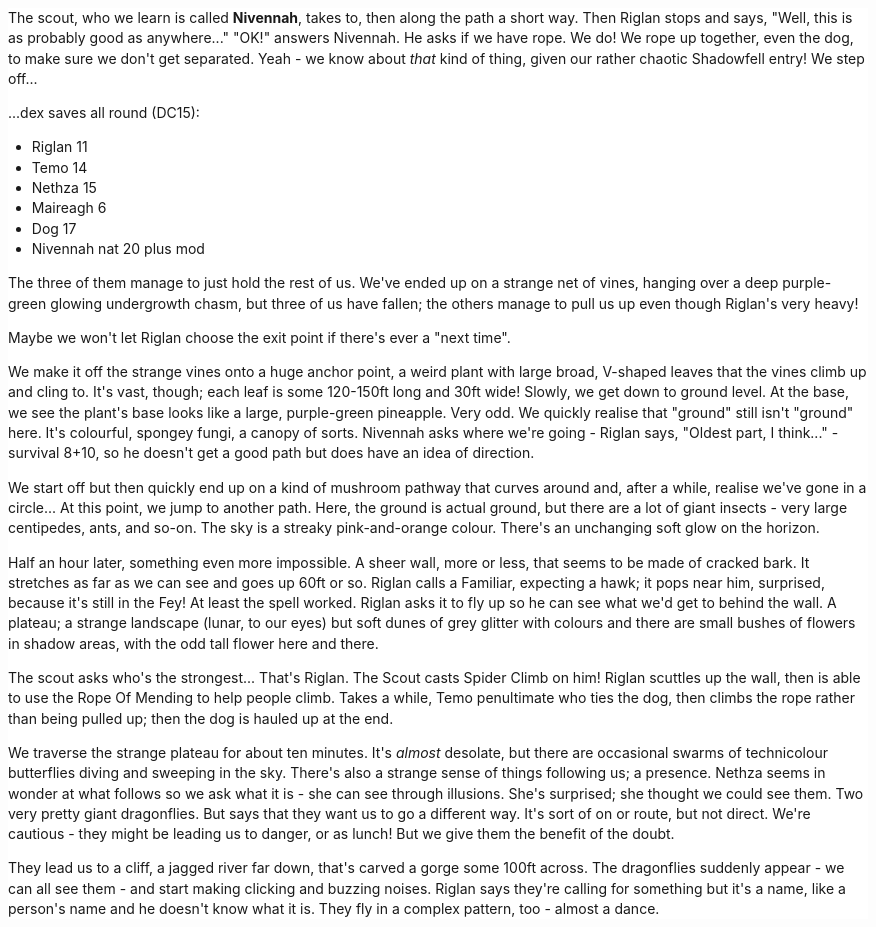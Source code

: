The scout, who we learn is called **Nivennah**, takes to, then along the path a short way. Then Riglan stops and says, "Well, this is as probably good as anywhere..." "OK!" answers Nivennah. He asks if we have rope. We do! We rope up together, even the dog, to make sure we don't get separated. Yeah - we know about *that* kind of thing, given our rather chaotic Shadowfell entry! We step off...

...dex saves all round (DC15):

* Riglan 11
* Temo 14
* Nethza 15
* Maireagh 6
* Dog 17
* Nivennah nat 20 plus mod

The three of them manage to just hold the rest of us. We've ended up on a strange net of vines, hanging over a deep purple-green glowing undergrowth chasm, but three of us have fallen; the others manage to pull us up even though Riglan's very heavy!

Maybe we won't let Riglan choose the exit point if there's ever a "next time".

We make it off the strange vines onto a huge anchor point, a weird plant with large broad, V-shaped leaves that the vines climb up and cling to. It's vast, though; each leaf is some 120-150ft long and 30ft wide! Slowly, we get down to ground level. At the base, we see the plant's base looks like a large, purple-green pineapple. Very odd. We quickly realise that "ground" still isn't "ground" here. It's colourful, spongey fungi, a canopy of sorts. Nivennah asks where we're going - Riglan says, "Oldest part, I think..." - survival 8+10, so he doesn't get a good path but does have an idea of direction.

We start off but then quickly end up on a kind of mushroom pathway that curves around and, after a while, realise we've gone in a circle... At this point, we jump to another path. Here, the ground is actual ground, but there are a lot of giant insects - very large centipedes, ants, and so-on. The sky is a streaky pink-and-orange colour. There's an unchanging soft glow on the horizon.

Half an hour later, something even more impossible. A sheer wall, more or less, that seems to be made of cracked bark. It stretches as far as we can see and goes up 60ft or so. Riglan calls a Familiar, expecting a hawk; it pops near him, surprised, because it's still in the Fey! At least the spell worked. Riglan asks it to fly up so he can see what we'd get to behind the wall. A plateau; a strange landscape (lunar, to our eyes) but soft dunes of grey glitter with colours and there are small bushes of flowers in shadow areas, with the odd tall flower here and there.

The scout asks who's the strongest... That's Riglan. The Scout casts Spider Climb on him! Riglan scuttles up the wall, then is able to use the Rope Of Mending to help people climb. Takes a while, Temo penultimate who ties the dog, then climbs the rope rather than being pulled up; then the dog is hauled up at the end.

We traverse the strange plateau for about ten minutes. It's _almost_ desolate, but there are occasional swarms of technicolour butterflies diving and sweeping in the sky. There's also a strange sense of things following us; a presence. Nethza seems in wonder at what follows so we ask what it is - she can see through illusions. She's surprised; she thought we could see them. Two very pretty giant dragonflies. But says that they want us to go a different way. It's sort of on or route, but not direct. We're cautious - they might be leading us to danger, or as lunch! But we give them the benefit of the doubt.

They lead us to a cliff, a jagged river far down, that's carved a gorge some 100ft across. The dragonflies suddenly appear - we can all see them - and start making clicking and buzzing noises. Riglan says they're calling for something but it's a name, like a person's name and he doesn't know what it is. They fly in a complex pattern, too - almost a dance.
